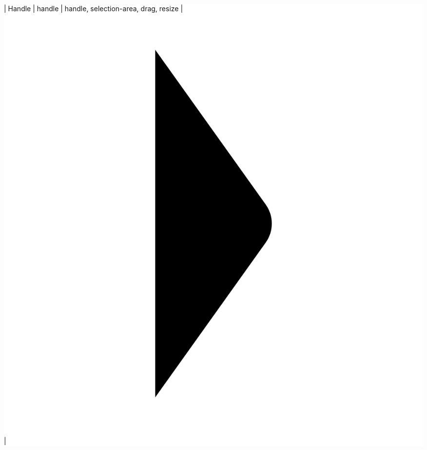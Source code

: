 | Handle                            | handle                           | handle, selection-area, drag, resize                                                                                                                          | ![](./assets/handle.svg)                           |